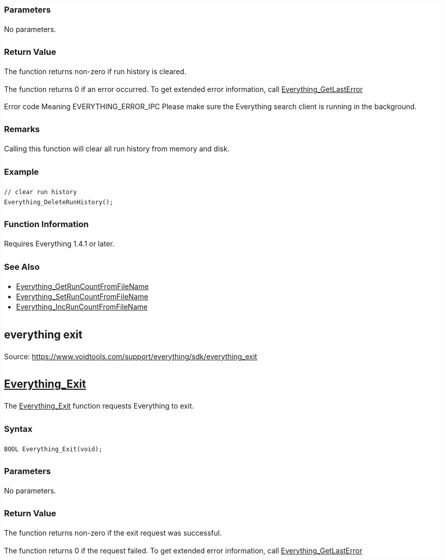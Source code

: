 ### Parameters
No parameters.

### Return Value
The function returns non-zero if run history is cleared.

The function returns 0 if an error occurred. To get extended error information, call [Everything_GetLastError](#everything_getlasterror)

Error code
Meaning
EVERYTHING_ERROR_IPC
Please make sure the Everything search client is running in the background.
### Remarks
Calling this function will clear all run history from memory and disk.

### Example
```
// clear run history
Everything_DeleteRunHistory();
```

### Function Information
Requires Everything 1.4.1 or later.

### See Also
- [Everything_GetRunCountFromFileName](#everything_getruncountfromfilename)
- [Everything_SetRunCountFromFileName](#everything_setruncountfromfilename)
- [Everything_IncRunCountFromFileName](#everything_incruncountfromfilename)

## everything exit

Source: https://www.voidtools.com/support/everything/sdk/everything_exit

## [Everything_Exit](#everything_exit)
The [Everything_Exit](#everything_exit) function requests Everything to exit.

### Syntax
```
BOOL Everything_Exit(void);
```

### Parameters
No parameters.

### Return Value
The function returns non-zero if the exit request was successful.

The function returns 0 if the request failed. To get extended error information, call [Everything_GetLastError](#everything_getlasterror)
